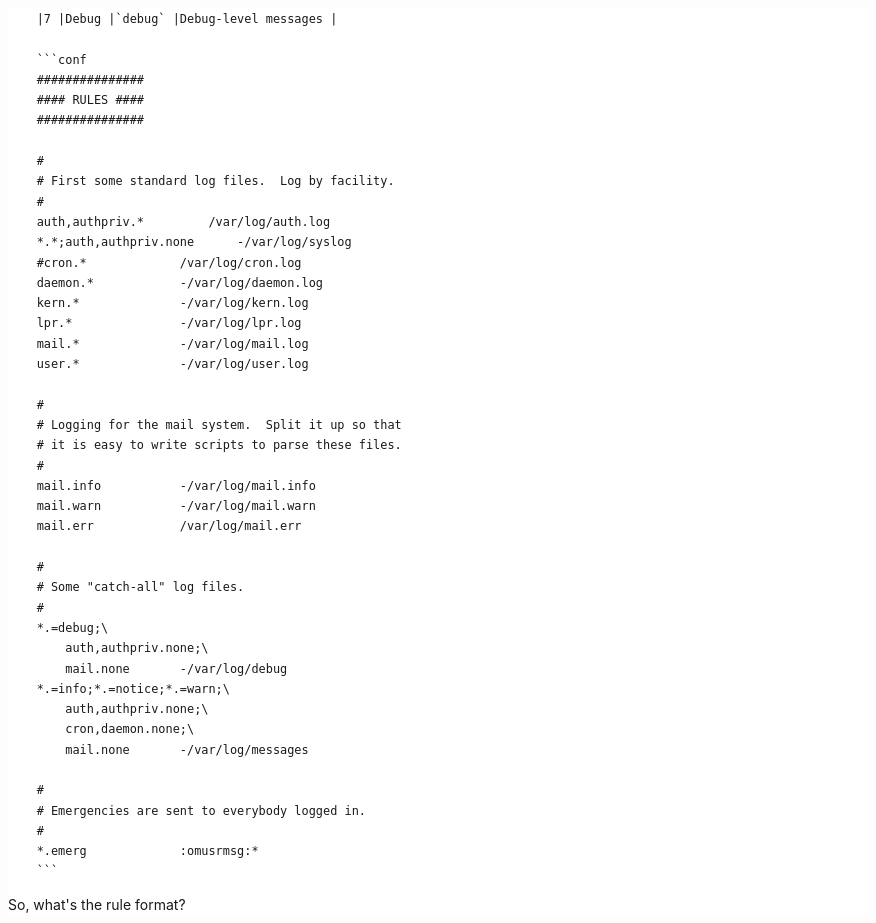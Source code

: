         |7 |Debug |`debug` |Debug-level messages |

		```conf
        ###############
        #### RULES ####
        ###############

        #
        # First some standard log files.  Log by facility.
        #
        auth,authpriv.*			/var/log/auth.log
        *.*;auth,authpriv.none		-/var/log/syslog
        #cron.*				/var/log/cron.log
        daemon.*			-/var/log/daemon.log
        kern.*				-/var/log/kern.log
        lpr.*				-/var/log/lpr.log
        mail.*				-/var/log/mail.log
        user.*				-/var/log/user.log

        #
        # Logging for the mail system.  Split it up so that
        # it is easy to write scripts to parse these files.
        #
        mail.info			-/var/log/mail.info
        mail.warn			-/var/log/mail.warn
        mail.err			/var/log/mail.err

        #
        # Some "catch-all" log files.
        #
        *.=debug;\
            auth,authpriv.none;\
            mail.none		-/var/log/debug
        *.=info;*.=notice;*.=warn;\
            auth,authpriv.none;\
            cron,daemon.none;\
            mail.none		-/var/log/messages

        #
        # Emergencies are sent to everybody logged in.
        #
        *.emerg				:omusrmsg:*
		```

So, what's the rule format?
